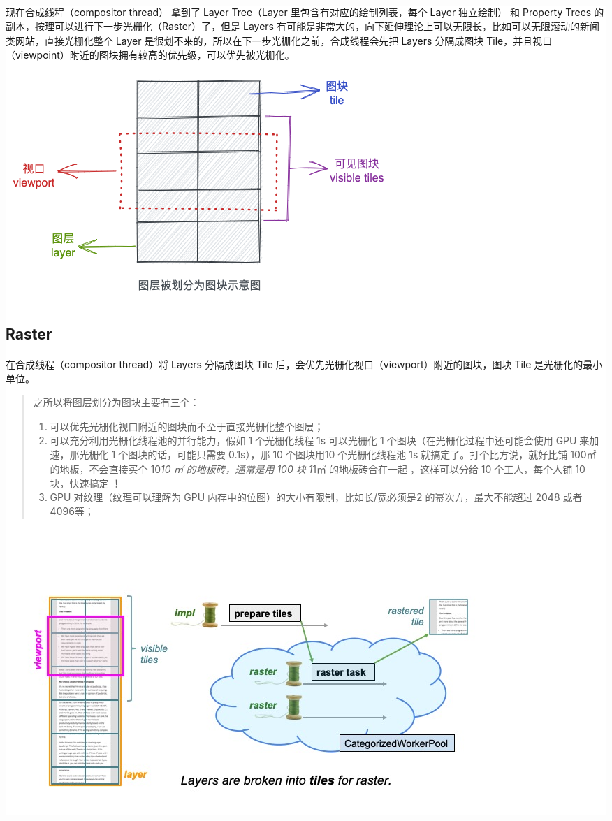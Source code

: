 现在合成线程（compositor thread） 拿到了 Layer Tree（Layer 里包含有对应的绘制列表，每个 Layer 独立绘制） 和 Property Trees 的副本，按理可以进行下一步光栅化（Raster）了，但是 Layers 有可能是非常大的，向下延伸理论上可以无限长，比如可以无限滚动的新闻类网站，直接光栅化整个 Layer 是很划不来的，所以在下一步光栅化之前，合成线程会先把 Layers 分隔成图块 Tile，并且视口（viewpoint）附近的图块拥有较高的优先级，可以优先被光栅化。

![rastertile.png](./assets/rastertile.png)

## Raster

在合成线程（compositor thread）将 Layers 分隔成图块 Tile 后，会优先光栅化视口（viewport）附近的图块，图块 Tile 是光栅化的最小单位。

> 之所以将图层划分为图块主要有三个：
> 
> 1. 可以优先光栅化视口附近的图块而不至于直接光栅化整个图层；
> 2. 可以充分利用光栅化线程池的并行能力，假如 1 个光栅化线程 1s 可以光栅化 1 个图块（在光栅化过程中还可能会使用 GPU 来加速，那光栅化 1 个图块的话，可能只需要 0.1s），那 10 个图块用10 个光栅化线程池 1s 就搞定了。打个比方说，就好比铺 100㎡ 的地板，不会直接买个 10*10 ㎡ 的地板砖，通常是用 100 块 1*1㎡ 的地板砖合在一起 ，这样可以分给 10 个工人，每个人铺 10 块，快速搞定 ！
> 3. GPU 对纹理（纹理可以理解为 GPU 内存中的位图）的大小有限制，比如长/宽必须是2 的幂次方，最大不能超过 2048 或者 4096等；

![layerstotilesforraster.jpg](./assets/layerstotilesforraster.jpg)

